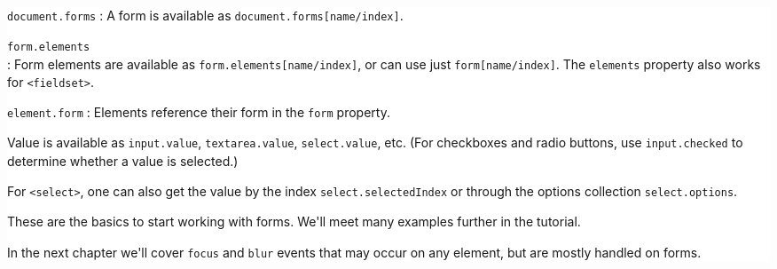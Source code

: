 `document.forms`
: A form is available as `document.forms[name/index]`.

`form.elements`  
: Form elements are available as `form.elements[name/index]`, or can use just `form[name/index]`. The `elements` property also works for `<fieldset>`.

`element.form`
: Elements reference their form in the `form` property.

Value is available as `input.value`, `textarea.value`, `select.value`, etc. (For checkboxes and radio buttons, use `input.checked` to determine whether a value is selected.)

For `<select>`, one can also get the value by the index `select.selectedIndex` or through the options collection `select.options`.

These are the basics to start working with forms. We'll meet many examples further in the tutorial.

In the next chapter we'll cover `focus` and `blur` events that may occur on any element, but are mostly handled on forms.
